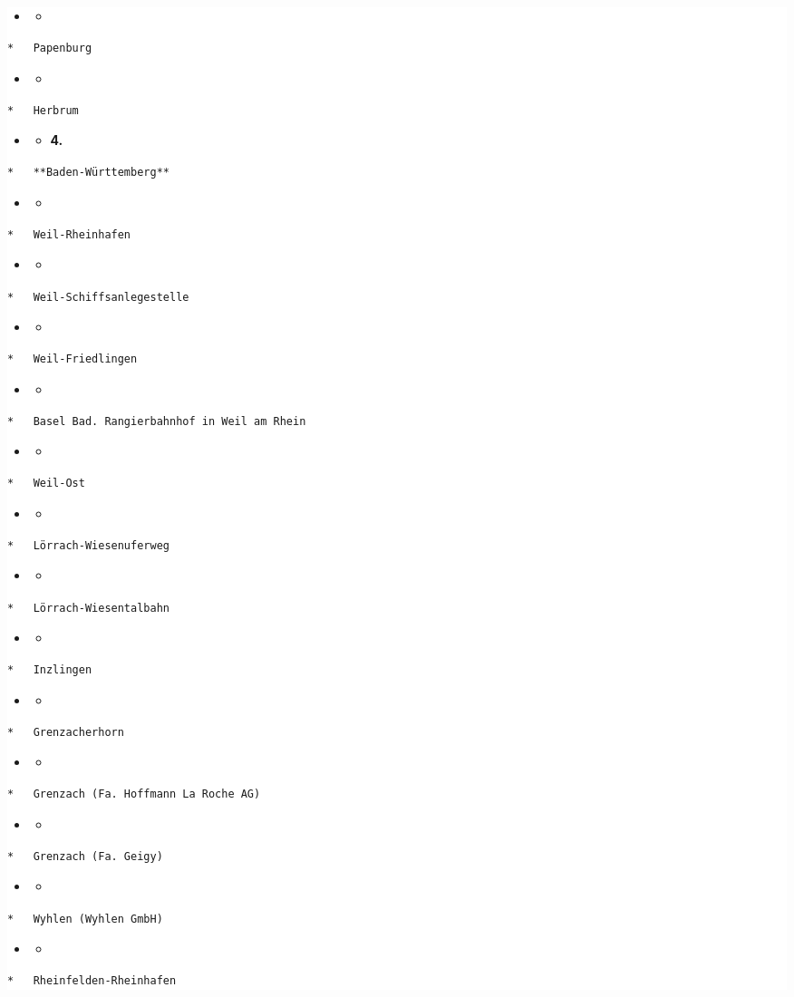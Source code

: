 
*    *
    *   Papenburg


*    *
    *   Herbrum


*    *   **4.**

    *   **Baden-Württemberg**


*    *
    *   Weil-Rheinhafen


*    *
    *   Weil-Schiffsanlegestelle


*    *
    *   Weil-Friedlingen


*    *
    *   Basel Bad. Rangierbahnhof in Weil am Rhein


*    *
    *   Weil-Ost


*    *
    *   Lörrach-Wiesenuferweg


*    *
    *   Lörrach-Wiesentalbahn


*    *
    *   Inzlingen


*    *
    *   Grenzacherhorn


*    *
    *   Grenzach (Fa. Hoffmann La Roche AG)


*    *
    *   Grenzach (Fa. Geigy)


*    *
    *   Wyhlen (Wyhlen GmbH)


*    *
    *   Rheinfelden-Rheinhafen

